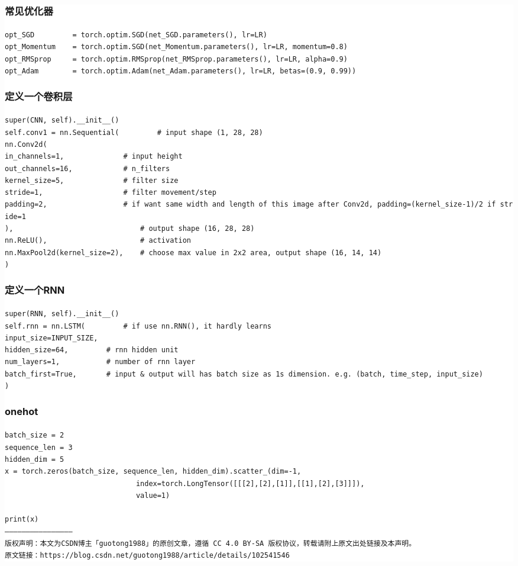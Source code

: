 ### 常见优化器

```
opt_SGD         = torch.optim.SGD(net_SGD.parameters(), lr=LR)
opt_Momentum    = torch.optim.SGD(net_Momentum.parameters(), lr=LR, momentum=0.8)
opt_RMSprop     = torch.optim.RMSprop(net_RMSprop.parameters(), lr=LR, alpha=0.9)
opt_Adam        = torch.optim.Adam(net_Adam.parameters(), lr=LR, betas=(0.9, 0.99))
```



### 定义一个卷积层

```
super(CNN, self).__init__()
self.conv1 = nn.Sequential(         # input shape (1, 28, 28)    
nn.Conv2d(        
in_channels=1,              # input height        
out_channels=16,            # n_filters        
kernel_size=5,              # filter size        
stride=1,                   # filter movement/step        
padding=2,                  # if want same width and length of this image after Conv2d, padding=(kernel_size-1)/2 if stride=1    
),                              # output shape (16, 28, 28)    
nn.ReLU(),                      # activation
nn.MaxPool2d(kernel_size=2),    # choose max value in 2x2 area, output shape (16, 14, 14)
)
```





### 定义一个RNN

```
super(RNN, self).__init__()
self.rnn = nn.LSTM(         # if use nn.RNN(), it hardly learns    
input_size=INPUT_SIZE,    
hidden_size=64,         # rnn hidden unit    
num_layers=1,           # number of rnn layer    
batch_first=True,       # input & output will has batch size as 1s dimension. e.g. (batch, time_step, input_size)
)
```



### onehot

```
batch_size = 2
sequence_len = 3
hidden_dim = 5
x = torch.zeros(batch_size, sequence_len, hidden_dim).scatter_(dim=-1,
                               index=torch.LongTensor([[[2],[2],[1]],[[1],[2],[3]]]),
                               value=1)

print(x)
————————————————
版权声明：本文为CSDN博主「guotong1988」的原创文章，遵循 CC 4.0 BY-SA 版权协议，转载请附上原文出处链接及本声明。
原文链接：https://blog.csdn.net/guotong1988/article/details/102541546
```
